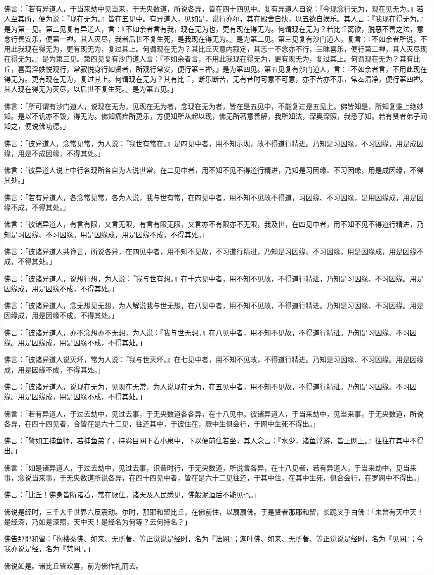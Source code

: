 佛言：「若有异道人，于当来劫中见当来，于无央数道，所说各异，皆在四十四见中。复有异道人自说：『今现念行无为，现在见无为。』若人至其所，便为说：『现在无为。』皆在五见中。有异道人，见如是，说行亦尔，其在殿舍自快，以五欲自娱乐。其人言：『我现在得无为。』是为第一见。第二见复有异道人，言：『不如余者言有我，现在无为也，更有现在得无为。何谓现在无为？若比丘离欲，脱恶不善之法，意念行善安乐，便第一禅。其人灭尽，我者后世不复生死，是我现在得无为。』是为第二见。第三见复有沙门道人，复言：『不如余者所说，不用此我现在得无为，更有现无为，复过其上。何谓现在无为？其比丘灭意内寂定，其志一不念亦不行，三昧喜乐，便行第二禅，其人灭尽现在得无为。』是为第三见。第四见复有沙门道人言：『不如余者言，不用此我现在得无为，更有现无为，复过其上。何谓现在无为？其有比丘，喜离淫妷悦观行，常寂悦身行如贤者，所观行常安，便行第三禅。』是为第四见。第五见复有沙门道人，言：『不如余者言，不用此现在得无为。更有现在无为，复过其上。何谓现在无为？其有比丘，断乐断苦，无有昔时可意不可意，亦不苦亦不乐，常奉清净，便行第四禅。其人现在得无为灭尽，以后世不复生死。』是为第五见。」

佛言：「所可谓有沙门道人，说现在无为，见现在无为者，念现在无为者，皆在是五见中，不能复过是五见上。佛皆知是，所知复逾上绝妙知。是以不讥亦不毁，得无为。佛知痛痒所更乐，方便知所从起以现，佛无所著意善解，我所知法，深奥深照，我悉了知。若有贤者弟子闻知之，便说佛功德。」

佛言：「彼异道人，念常见常，为人说：『我世有常在。』是四见中者，用不知示现，故不得道行精进。乃知是习因缘，不习因缘，用是成因缘，用是不成因缘，不得其处。」

佛言：「彼异道人说上中行各现所各自为人说世常，在二见中者，用不知不见不得道行精进，乃知是习因缘、不习因缘，用是成因缘，不得其处。」

佛言：「若有异道人，各念常见常，各为人说，我与世有常，在四见中者，用不知不见故不得道，习因缘、不习因缘，是用因缘成，用是因缘不成，不得其处。」

佛言：「彼诸异道人，有言有限，又言无限，有言有限无限，又言亦不有限亦不无限，我及世，在四见中者，用不知不见不得道行精进，乃知是习因缘、不习因缘。用是因缘成，用是因缘不成，不得其处。」

佛言：「彼诸异道人共诤言，所说各异，在四见中者，用不知不见故，不习道行精进，乃知是习因缘、不习因缘。用是因缘成，用是因缘不成，不得其处。」

佛言：「彼诸异道人，说想行想，为人说：『我与世有想。』在十六见中者，用不知不见故，不得道行精进，乃知是习因缘、不习因缘。用是因缘成，用是因缘不成，不得其处。」

佛言：「彼诸异道人，念无想见无想，为人解说我与世无想，在八见中者，用不知不见故，不得道行精进。乃知是习因缘、不习因缘。用是因缘成，用是因缘不成，不得其处。」

佛言：「彼诸异道人，亦不念想亦不无想，为人说：『我与世无想。』在八见中者，用不知不见故，不得道行精进。乃知是习因缘、不习因缘。用是因缘成，用是因缘不成，不得其处。」

佛言：「彼诸异道人说灭坏，常为人说：『我与世灭坏。』在七见中者，用不知不见故，不得道行精进。乃知是习因缘、不习因缘。用是因缘成，用是因缘不成，不得其处。」

佛言：「彼诸异道人，说现在无为，见现在无常，为人说现在无为，在五见中者，用不知不见故，不得道行精进。乃知是习因缘、不习因缘。用是因缘成，用是因缘不成，不得其处。」

佛言：「若有异道人，于过去劫中，见过去事，于无央数道各各异，在十八见中。彼诸异道人，于当来劫中，见当来事，于无央数道，所说各异，在四十四见者，合皆在是六十二见，往还其中，于彼住在，厥中生俱会行，于网中生死不得出。」

佛言：「譬如工捕鱼师，若捕鱼弟子，持尛目网下着小泉中，下以便前住若坐，其人念言：『水少，诸鱼浮游，皆上网上。』往往在其中不得出。」

佛言：「如是诸异道人，于过去劫中，见过去事，识昔时行，于无央数道，所说言各异，在十八见者，若有异道人，于当来劫中，见当来事，念说当来事，于无央数道所说各异，在四十四见中者，皆在是六十二见往还，于其中住，在其中生死，俱合会行，在罗网中不得出。」

佛言：「比丘！佛身皆断诸着，常在厥住。诸天及人民悉见，佛般泥洹后不能见也。」

佛说是经时，三千大千世界六反震动。尔时，那耶和留比丘，在佛前住，以扇扇佛。于是贤者那耶和留，长跪叉手白佛：「未曾有天中天！是经深，乃如是深照，天中天！是经名为何等？云何持名？」

佛告那耶和留：「拘楼秦佛、如来、无所著、等正觉说是经时，名为『法网』；迦叶佛、如来、无所著、等正觉说是经时，名为『见网』；今我亦说是经，名为『梵网』。」

佛说如是。诸比丘皆欢喜，前为佛作礼而去。
